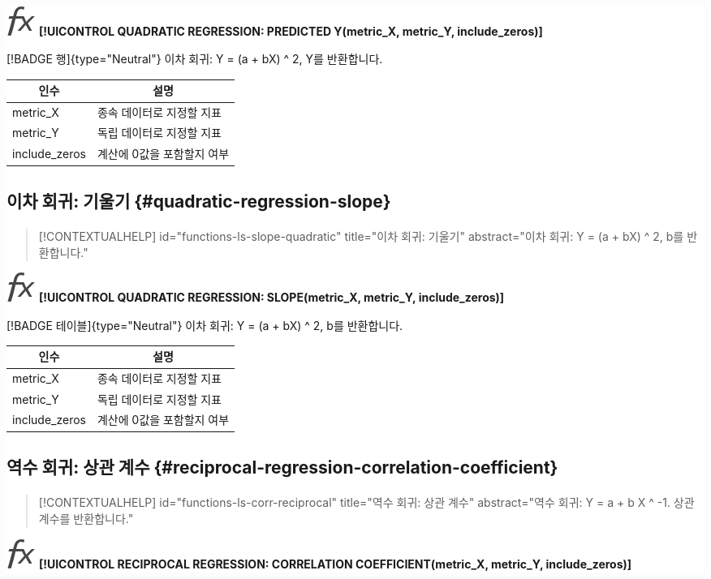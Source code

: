 

![Effect](/help/assets/icons/Effect.svg) **[!UICONTROL QUADRATIC REGRESSION: PREDICTED Y(metric_X, metric_Y, include_zeros)]**

[!BADGE 행]{type="Neutral"} 이차 회귀: Y = (a + bX) ^ 2, Y를 반환합니다.

| 인수 | 설명 |
|---|---|
| metric_X | 종속 데이터로 지정할 지표 |
| metric_Y | 독립 데이터로 지정할 지표 |
| include_zeros | 계산에 0값을 포함할지 여부 |


## 이차 회귀: 기울기 {#quadratic-regression-slope}



>[!CONTEXTUALHELP]
>id="functions-ls-slope-quadratic"
>title="이차 회귀: 기울기"
>abstract="이차 회귀: Y = (a + bX) ^ 2, b를 반환합니다."



![Effect](/help/assets/icons/Effect.svg) **[!UICONTROL QUADRATIC REGRESSION: SLOPE(metric_X, metric_Y, include_zeros)]**

[!BADGE 테이블]{type="Neutral"} 이차 회귀: Y = (a + bX) ^ 2, b를 반환합니다.

| 인수 | 설명 |
|---|---|
| metric_X | 종속 데이터로 지정할 지표 |
| metric_Y | 독립 데이터로 지정할 지표 |
| include_zeros | 계산에 0값을 포함할지 여부 |



## 역수 회귀: 상관 계수 {#reciprocal-regression-correlation-coefficient}



>[!CONTEXTUALHELP]
>id="functions-ls-corr-reciprocal"
>title="역수 회귀: 상관 계수"
>abstract="역수 회귀: Y = a + b X ^ -1. 상관 계수를 반환합니다."



![Effect](/help/assets/icons/Effect.svg) **[!UICONTROL RECIPROCAL REGRESSION: CORRELATION COEFFICIENT(metric_X, metric_Y, include_zeros)]**
